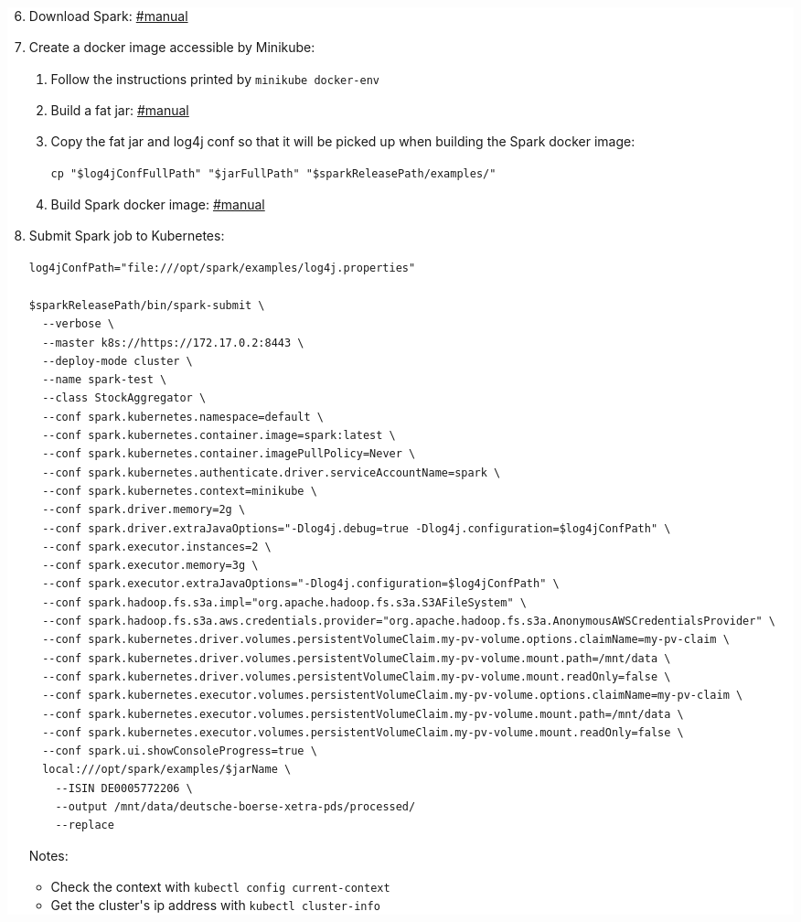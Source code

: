 6. Download Spark: [#manual](#download-spark)

7. Create a docker image accessible by Minikube:
   1. Follow the instructions printed by `minikube docker-env`
   2. Build a fat jar: [#manual](#build-jar)
   3. Copy the fat jar and log4j conf so that it will be picked up when building the Spark docker image:
   
          cp "$log4jConfFullPath" "$jarFullPath" "$sparkReleasePath/examples/"

   4. Build Spark docker image: [#manual](#build-spark-image)

8. Submit Spark job to Kubernetes:
     ```shell script
     log4jConfPath="file:///opt/spark/examples/log4j.properties"
   
     $sparkReleasePath/bin/spark-submit \
       --verbose \
       --master k8s://https://172.17.0.2:8443 \
       --deploy-mode cluster \
       --name spark-test \
       --class StockAggregator \
       --conf spark.kubernetes.namespace=default \
       --conf spark.kubernetes.container.image=spark:latest \
       --conf spark.kubernetes.container.imagePullPolicy=Never \
       --conf spark.kubernetes.authenticate.driver.serviceAccountName=spark \
       --conf spark.kubernetes.context=minikube \
       --conf spark.driver.memory=2g \
       --conf spark.driver.extraJavaOptions="-Dlog4j.debug=true -Dlog4j.configuration=$log4jConfPath" \
       --conf spark.executor.instances=2 \
       --conf spark.executor.memory=3g \
       --conf spark.executor.extraJavaOptions="-Dlog4j.configuration=$log4jConfPath" \
       --conf spark.hadoop.fs.s3a.impl="org.apache.hadoop.fs.s3a.S3AFileSystem" \
       --conf spark.hadoop.fs.s3a.aws.credentials.provider="org.apache.hadoop.fs.s3a.AnonymousAWSCredentialsProvider" \
       --conf spark.kubernetes.driver.volumes.persistentVolumeClaim.my-pv-volume.options.claimName=my-pv-claim \
       --conf spark.kubernetes.driver.volumes.persistentVolumeClaim.my-pv-volume.mount.path=/mnt/data \
       --conf spark.kubernetes.driver.volumes.persistentVolumeClaim.my-pv-volume.mount.readOnly=false \
       --conf spark.kubernetes.executor.volumes.persistentVolumeClaim.my-pv-volume.options.claimName=my-pv-claim \
       --conf spark.kubernetes.executor.volumes.persistentVolumeClaim.my-pv-volume.mount.path=/mnt/data \
       --conf spark.kubernetes.executor.volumes.persistentVolumeClaim.my-pv-volume.mount.readOnly=false \
       --conf spark.ui.showConsoleProgress=true \
       local:///opt/spark/examples/$jarName \
         --ISIN DE0005772206 \
         --output /mnt/data/deutsche-boerse-xetra-pds/processed/
         --replace
     ```
   
   Notes:
   * Check the context with `kubectl config current-context`
   * Get the cluster's ip address with `kubectl cluster-info`

